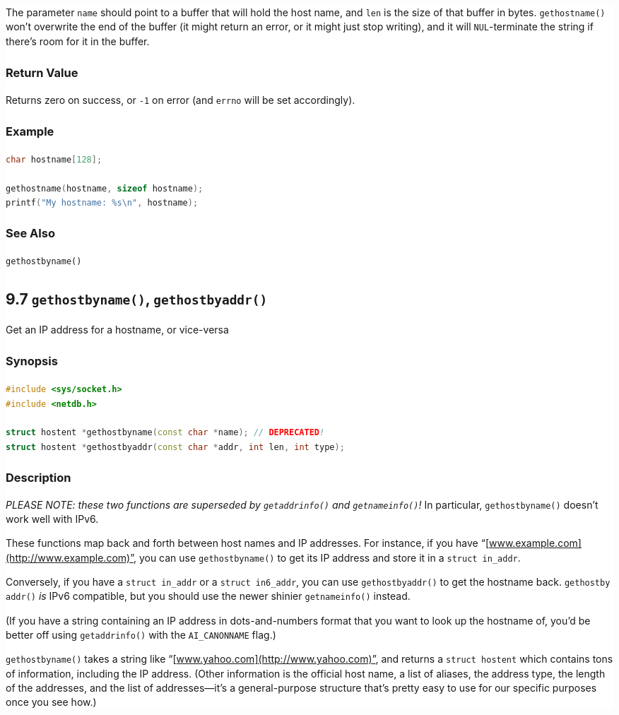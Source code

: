 The parameter `name` should point to a buffer that will hold the host name, and `len` is the size of that buffer in bytes. `gethostname()` won’t overwrite the end of the buffer (it might return an error, or it might just stop writing), and it will `NUL`-terminate the string if there’s room for it in the buffer.

### Return Value

Returns zero on success, or `-1` on error (and `errno` will be set accordingly).

### Example

```cpp
char hostname[128];

gethostname(hostname, sizeof hostname);
printf("My hostname: %s\n", hostname);
```

### See Also

`gethostbyname()`

## 9.7 `gethostbyname()`, `gethostbyaddr()`

Get an IP address for a hostname, or vice-versa

### Synopsis

```cpp
#include <sys/socket.h>
#include <netdb.h>

struct hostent *gethostbyname(const char *name); // DEPRECATED!
struct hostent *gethostbyaddr(const char *addr, int len, int type);
```

### Description

*PLEASE NOTE: these two functions are superseded by `getaddrinfo()` and `getnameinfo()`!* In particular, `gethostbyname()` doesn’t work well with IPv6.

These functions map back and forth between host names and IP addresses. For instance, if you have “[www.example.com](http://www.example.com)”, you can use `gethostbyname()` to get its IP address and store it in a `struct in_addr`.

Conversely, if you have a `struct in_addr` or a `struct in6_addr`, you can use `gethostbyaddr()` to get the hostname back. `gethostbyaddr()` *is* IPv6 compatible, but you should use the newer shinier `getnameinfo()` instead.

(If you have a string containing an IP address in dots-and-numbers format that you want to look up the hostname of, you’d be better off using `getaddrinfo()` with the `AI_CANONNAME` flag.)

`gethostbyname()` takes a string like “[www.yahoo.com](http://www.yahoo.com)”, and returns a `struct hostent` which contains tons of information, including the IP address. (Other information is the official host name, a list of aliases, the address type, the length of the addresses, and the list of addresses—it’s a general-purpose structure that’s pretty easy to use for our specific purposes once you see how.)
